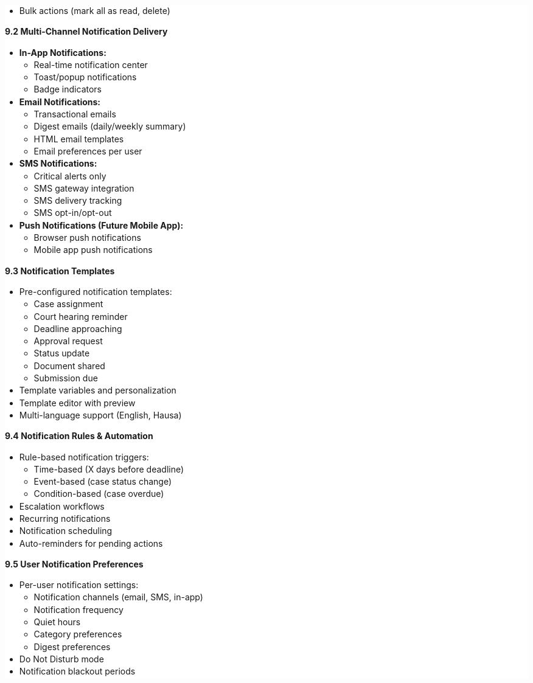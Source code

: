 - Bulk actions (mark all as read, delete)

**9.2 Multi-Channel Notification Delivery**
- **In-App Notifications:**
  - Real-time notification center
  - Toast/popup notifications
  - Badge indicators
- **Email Notifications:**
  - Transactional emails
  - Digest emails (daily/weekly summary)
  - HTML email templates
  - Email preferences per user
- **SMS Notifications:**
  - Critical alerts only
  - SMS gateway integration
  - SMS delivery tracking
  - SMS opt-in/opt-out
- **Push Notifications (Future Mobile App):**
  - Browser push notifications
  - Mobile app push notifications

**9.3 Notification Templates**
- Pre-configured notification templates:
  - Case assignment
  - Court hearing reminder
  - Deadline approaching
  - Approval request
  - Status update
  - Document shared
  - Submission due
- Template variables and personalization
- Template editor with preview
- Multi-language support (English, Hausa)

**9.4 Notification Rules & Automation**
- Rule-based notification triggers:
  - Time-based (X days before deadline)
  - Event-based (case status change)
  - Condition-based (case overdue)
- Escalation workflows
- Recurring notifications
- Notification scheduling
- Auto-reminders for pending actions

**9.5 User Notification Preferences**
- Per-user notification settings:
  - Notification channels (email, SMS, in-app)
  - Notification frequency
  - Quiet hours
  - Category preferences
  - Digest preferences
- Do Not Disturb mode
- Notification blackout periods
